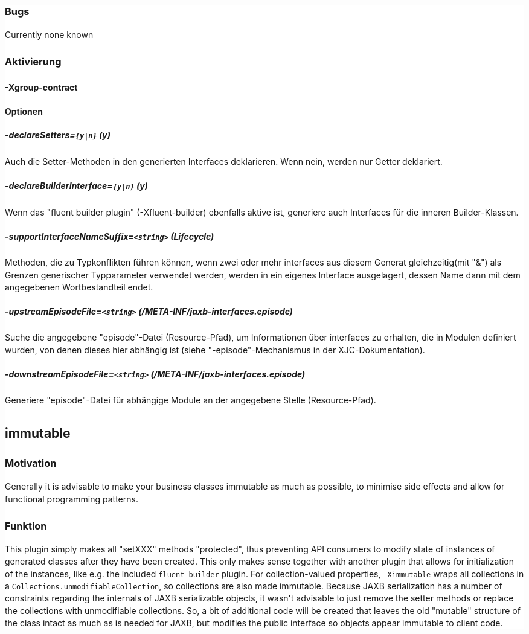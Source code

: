 

### Bugs
Currently none known

### Aktivierung
#### -Xgroup-contract

#### Optionen

##### -declareSetters=`{y|n}` (y)
Auch die Setter-Methoden in den generierten Interfaces deklarieren. Wenn nein, werden nur Getter deklariert.


##### -declareBuilderInterface=`{y|n}` (y)
Wenn das "fluent builder plugin" (-Xfluent-builder) ebenfalls aktive ist, generiere auch Interfaces für die inneren Builder-Klassen.


##### -supportInterfaceNameSuffix=`<string>` (Lifecycle)
Methoden, die zu Typkonflikten führen können, wenn zwei oder mehr interfaces aus diesem Generat gleichzeitig(mit "&") als Grenzen generischer Typparameter verwendet werden, werden in ein eigenes Interface ausgelagert, dessen Name dann mit dem angegebenen Wortbestandteil endet.


##### -upstreamEpisodeFile=`<string>` (/META-INF/jaxb-interfaces.episode)
Suche die angegebene "episode"-Datei (Resource-Pfad), um Informationen über interfaces zu erhalten, die in Modulen definiert wurden, von denen dieses hier abhängig ist (siehe "-episode"-Mechanismus in der XJC-Dokumentation).


##### -downstreamEpisodeFile=`<string>` (/META-INF/jaxb-interfaces.episode)
Generiere "episode"-Datei für abhängige Module an der angegebene Stelle (Resource-Pfad).

## immutable
### Motivation
Generally it is advisable to make your business classes immutable as much as possible, to minimise side effects and allow for functional programming patterns.

### Funktion
This plugin simply makes all "setXXX" methods "protected", thus preventing API consumers to modify state of instances of generated classes after they have been created. This only makes sense together with another plugin that allows for initialization of the instances, like e.g. the included `fluent-builder` plugin. For collection-valued properties, `-Ximmutable` wraps all collections in a `Collections.unmodifiableCollection`, so collections are also made immutable. Because JAXB serialization has a number of constraints regarding the internals of JAXB serializable objects, it wasn't advisable to just remove the setter methods or replace the collections with unmodifiable collections. So, a bit of additional code will be created that leaves the old "mutable" structure of the class intact as much as is needed for JAXB, but modifies the public interface so objects appear immutable to client code.
